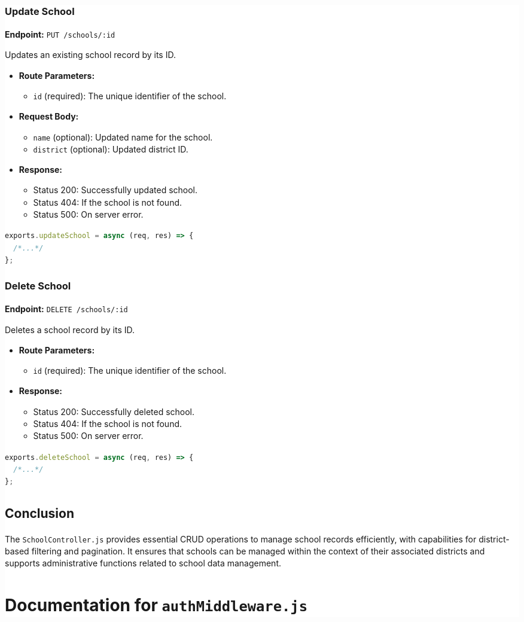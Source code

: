 ### Update School

**Endpoint:** `PUT /schools/:id`

Updates an existing school record by its ID.

- **Route Parameters:**

  - `id` (required): The unique identifier of the school.

- **Request Body:**

  - `name` (optional): Updated name for the school.
  - `district` (optional): Updated district ID.

- **Response:**
  - Status 200: Successfully updated school.
  - Status 404: If the school is not found.
  - Status 500: On server error.

```javascript
exports.updateSchool = async (req, res) => {
  /*...*/
};
```

### Delete School

**Endpoint:** `DELETE /schools/:id`

Deletes a school record by its ID.

- **Route Parameters:**

  - `id` (required): The unique identifier of the school.

- **Response:**
  - Status 200: Successfully deleted school.
  - Status 404: If the school is not found.
  - Status 500: On server error.

```javascript
exports.deleteSchool = async (req, res) => {
  /*...*/
};
```

## Conclusion

The `SchoolController.js` provides essential CRUD operations to manage school records efficiently, with capabilities for district-based filtering and pagination. It ensures that schools can be managed within the context of their associated districts and supports administrative functions related to school data management.

# Documentation for `authMiddleware.js`
